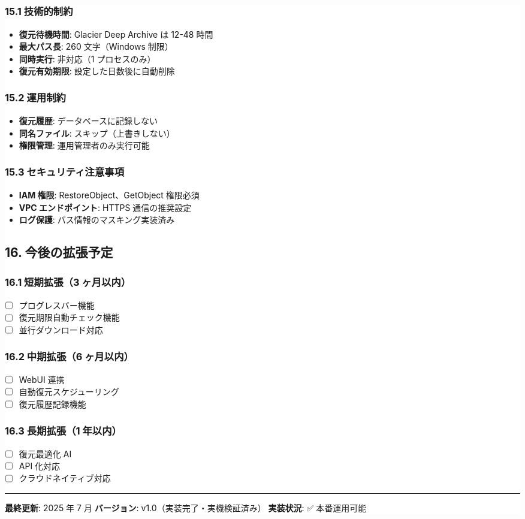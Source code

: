 ### 15.1 技術的制約

- **復元待機時間**: Glacier Deep Archive は 12-48 時間
- **最大パス長**: 260 文字（Windows 制限）
- **同時実行**: 非対応（1 プロセスのみ）
- **復元有効期限**: 設定した日数後に自動削除

### 15.2 運用制約

- **復元履歴**: データベースに記録しない
- **同名ファイル**: スキップ（上書きしない）
- **権限管理**: 運用管理者のみ実行可能

### 15.3 セキュリティ注意事項

- **IAM 権限**: RestoreObject、GetObject 権限必須
- **VPC エンドポイント**: HTTPS 通信の推奨設定
- **ログ保護**: パス情報のマスキング実装済み

## 16. 今後の拡張予定

### 16.1 短期拡張（3 ヶ月以内）

- [ ] プログレスバー機能
- [ ] 復元期限自動チェック機能
- [ ] 並行ダウンロード対応

### 16.2 中期拡張（6 ヶ月以内）

- [ ] WebUI 連携
- [ ] 自動復元スケジューリング
- [ ] 復元履歴記録機能

### 16.3 長期拡張（1 年以内）

- [ ] 復元最適化 AI
- [ ] API 化対応
- [ ] クラウドネイティブ対応

---

**最終更新**: 2025 年 7 月
**バージョン**: v1.0（実装完了・実機検証済み）
**実装状況**: ✅ 本番運用可能
